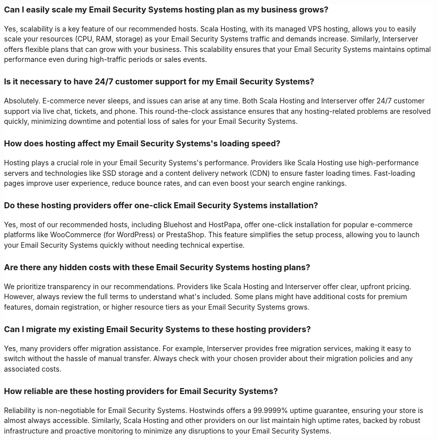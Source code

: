 ### Can I easily scale my Email Security Systems hosting plan as my business grows? 
Yes, scalability is a key feature of our recommended hosts. Scala Hosting, with its managed VPS hosting, allows you to easily scale your resources (CPU, RAM, storage) as your Email Security Systems traffic and demands increase. Similarly, Interserver offers flexible plans that can grow with your business. This scalability ensures that your Email Security Systems maintains optimal performance even during high-traffic periods or sales events.

### Is it necessary to have 24/7 customer support for my Email Security Systems? 
Absolutely. E-commerce never sleeps, and issues can arise at any time. Both Scala Hosting and Interserver offer 24/7 customer support via live chat, tickets, and phone. This round-the-clock assistance ensures that any hosting-related problems are resolved quickly, minimizing downtime and potential loss of sales for your Email Security Systems.

### How does hosting affect my Email Security Systems's loading speed? 
Hosting plays a crucial role in your Email Security Systems's performance. Providers like Scala Hosting use high-performance servers and technologies like SSD storage and a content delivery network (CDN) to ensure faster loading times. Fast-loading pages improve user experience, reduce bounce rates, and can even boost your search engine rankings.

### Do these hosting providers offer one-click Email Security Systems installation? 
Yes, most of our recommended hosts, including Bluehost and HostPapa, offer one-click installation for popular e-commerce platforms like WooCommerce (for WordPress) or PrestaShop. This feature simplifies the setup process, allowing you to launch your Email Security Systems quickly without needing technical expertise.

### Are there any hidden costs with these Email Security Systems hosting plans? 
We prioritize transparency in our recommendations. Providers like Scala Hosting and Interserver offer clear, upfront pricing. However, always review the full terms to understand what's included. Some plans might have additional costs for premium features, domain registration, or higher resource tiers as your Email Security Systems grows.

### Can I migrate my existing Email Security Systems to these hosting providers? 
Yes, many providers offer migration assistance. For example, Interserver provides free migration services, making it easy to switch without the hassle of manual transfer. Always check with your chosen provider about their migration policies and any associated costs.

### How reliable are these hosting providers for Email Security Systems? 
Reliability is non-negotiable for Email Security Systems. Hostwinds offers a 99.9999% uptime guarantee, ensuring your store is almost always accessible. Similarly, Scala Hosting and other providers on our list maintain high uptime rates, backed by robust infrastructure and proactive monitoring to minimize any disruptions to your Email Security Systems.
